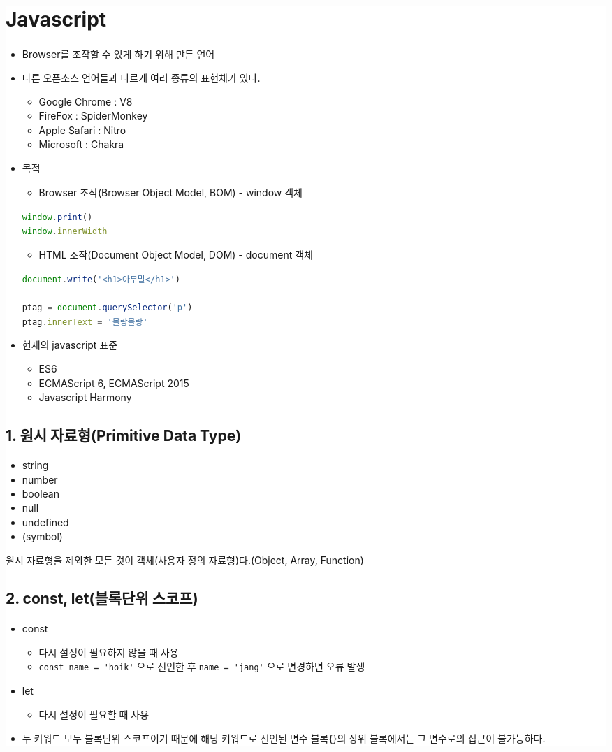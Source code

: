 # Javascript

* Browser를 조작할 수 있게 하기 위해 만든 언어
* 다른 오픈소스 언어들과 다르게 여러 종류의 표현체가 있다.
  * Google Chrome : V8
  * FireFox : SpiderMonkey
  * Apple Safari : Nitro
  * Microsoft : Chakra

* 목적

  * Browser 조작(Browser Object Model, BOM) - window 객체

  ```javascript
  window.print()
  window.innerWidth
  ```

  * HTML 조작(Document Object Model, DOM) - document 객체

  ```javascript
  document.write('<h1>아무말</h1>')
  
  ptag = document.querySelector('p')
  ptag.innerText = '몰랑몰랑'
  ```

* 현재의 javascript 표준
  * ES6
  * ECMAScript 6, ECMAScript 2015
  * Javascript Harmony



## 1. 원시 자료형(Primitive Data Type)

* string
* number
* boolean
* null
* undefined
* (symbol)

원시 자료형을 제외한 모든 것이 객체(사용자 정의 자료형)다.(Object, Array, Function)



## 2. const, let(블록단위 스코프)

* const
  * 다시 설정이 필요하지 않을 때 사용
  * `const name = 'hoik'` 으로 선언한 후 `name = 'jang'` 으로 변경하면 오류 발생
* let
  * 다시 설정이 필요할 때 사용

* 두 키워드 모두 블록단위 스코프이기 때문에 해당 키워드로 선언된 변수 블록{}의 상위 블록에서는 그 변수로의 접근이 불가능하다.
